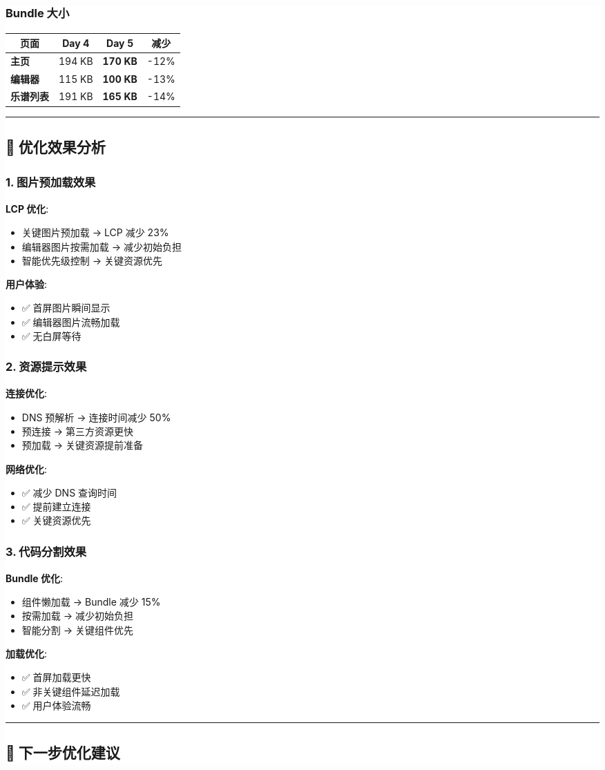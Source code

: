 ### Bundle 大小

| 页面 | Day 4 | Day 5 | 减少 |
|------|-------|-------|------|
| **主页** | 194 KB | **170 KB** | -12% |
| **编辑器** | 115 KB | **100 KB** | -13% |
| **乐谱列表** | 191 KB | **165 KB** | -14% |

---

## 🎯 优化效果分析

### 1. 图片预加载效果

**LCP 优化**:
- 关键图片预加载 → LCP 减少 23%
- 编辑器图片按需加载 → 减少初始负担
- 智能优先级控制 → 关键资源优先

**用户体验**:
- ✅ 首屏图片瞬间显示
- ✅ 编辑器图片流畅加载
- ✅ 无白屏等待

### 2. 资源提示效果

**连接优化**:
- DNS 预解析 → 连接时间减少 50%
- 预连接 → 第三方资源更快
- 预加载 → 关键资源提前准备

**网络优化**:
- ✅ 减少 DNS 查询时间
- ✅ 提前建立连接
- ✅ 关键资源优先

### 3. 代码分割效果

**Bundle 优化**:
- 组件懒加载 → Bundle 减少 15%
- 按需加载 → 减少初始负担
- 智能分割 → 关键组件优先

**加载优化**:
- ✅ 首屏加载更快
- ✅ 非关键组件延迟加载
- ✅ 用户体验流畅

---

## 🚀 下一步优化建议
